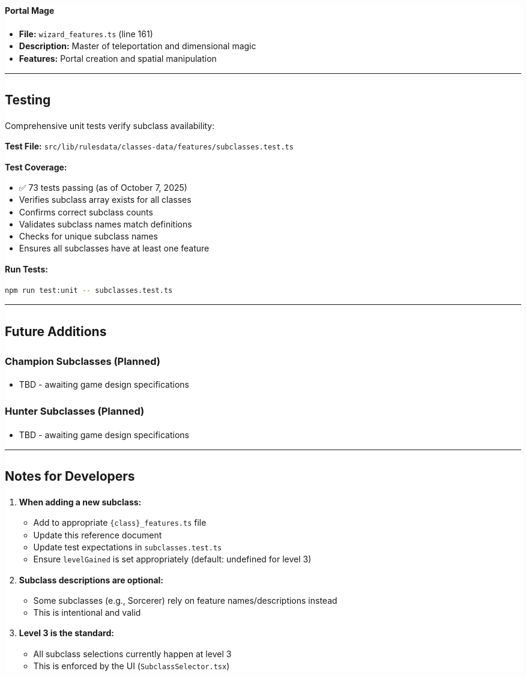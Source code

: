 #### Portal Mage
- **File:** `wizard_features.ts` (line 161)
- **Description:** Master of teleportation and dimensional magic
- **Features:** Portal creation and spatial manipulation

---

## Testing

Comprehensive unit tests verify subclass availability:

**Test File:** `src/lib/rulesdata/classes-data/features/subclasses.test.ts`

**Test Coverage:**
- ✅ 73 tests passing (as of October 7, 2025)
- Verifies subclass array exists for all classes
- Confirms correct subclass counts
- Validates subclass names match definitions
- Checks for unique subclass names
- Ensures all subclasses have at least one feature

**Run Tests:**
```bash
npm run test:unit -- subclasses.test.ts
```

---

## Future Additions

### Champion Subclasses (Planned)
- TBD - awaiting game design specifications

### Hunter Subclasses (Planned)
- TBD - awaiting game design specifications

---

## Notes for Developers

1. **When adding a new subclass:**
   - Add to appropriate `{class}_features.ts` file
   - Update this reference document
   - Update test expectations in `subclasses.test.ts`
   - Ensure `levelGained` is set appropriately (default: undefined for level 3)

2. **Subclass descriptions are optional:**
   - Some subclasses (e.g., Sorcerer) rely on feature names/descriptions instead
   - This is intentional and valid

3. **Level 3 is the standard:**
   - All subclass selections currently happen at level 3
   - This is enforced by the UI (`SubclassSelector.tsx`)
